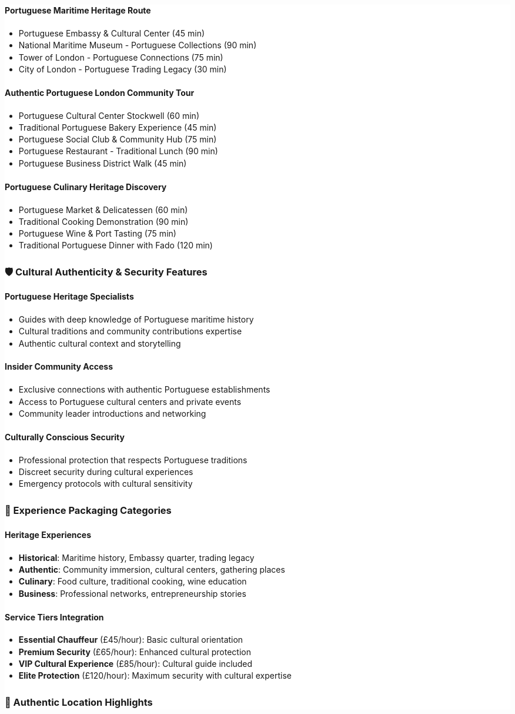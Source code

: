#### Portuguese Maritime Heritage Route
- Portuguese Embassy & Cultural Center (45 min)
- National Maritime Museum - Portuguese Collections (90 min)
- Tower of London - Portuguese Connections (75 min)
- City of London - Portuguese Trading Legacy (30 min)

#### Authentic Portuguese London Community Tour
- Portuguese Cultural Center Stockwell (60 min)
- Traditional Portuguese Bakery Experience (45 min)
- Portuguese Social Club & Community Hub (75 min)
- Portuguese Restaurant - Traditional Lunch (90 min)
- Portuguese Business District Walk (45 min)

#### Portuguese Culinary Heritage Discovery
- Portuguese Market & Delicatessen (60 min)
- Traditional Cooking Demonstration (90 min)
- Portuguese Wine & Port Tasting (75 min)
- Traditional Portuguese Dinner with Fado (120 min)

### 🛡️ Cultural Authenticity & Security Features

#### Portuguese Heritage Specialists
- Guides with deep knowledge of Portuguese maritime history
- Cultural traditions and community contributions expertise
- Authentic cultural context and storytelling

#### Insider Community Access
- Exclusive connections with authentic Portuguese establishments
- Access to Portuguese cultural centers and private events
- Community leader introductions and networking

#### Culturally Conscious Security
- Professional protection that respects Portuguese traditions
- Discreet security during cultural experiences
- Emergency protocols with cultural sensitivity

### 🎯 Experience Packaging Categories

#### Heritage Experiences
- **Historical**: Maritime history, Embassy quarter, trading legacy
- **Authentic**: Community immersion, cultural centers, gathering places
- **Culinary**: Food culture, traditional cooking, wine education
- **Business**: Professional networks, entrepreneurship stories

#### Service Tiers Integration
- **Essential Chauffeur** (£45/hour): Basic cultural orientation
- **Premium Security** (£65/hour): Enhanced cultural protection
- **VIP Cultural Experience** (£85/hour): Cultural guide included
- **Elite Protection** (£120/hour): Maximum security with cultural expertise

### 🏪 Authentic Location Highlights
